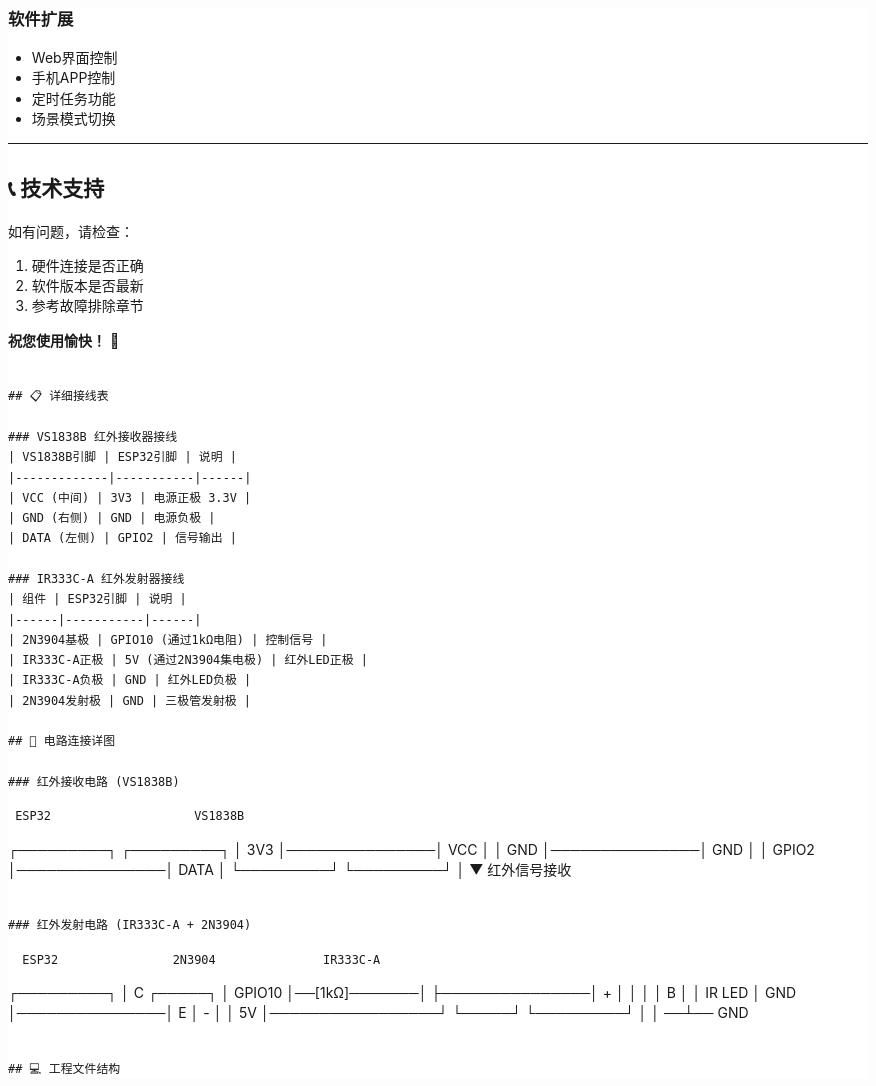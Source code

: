### 软件扩展
- Web界面控制
- 手机APP控制
- 定时任务功能
- 场景模式切换

---

## 📞 技术支持

如有问题，请检查：
1. 硬件连接是否正确
2. 软件版本是否最新  
3. 参考故障排除章节

**祝您使用愉快！** 🎉
```

## 📋 详细接线表

### VS1838B 红外接收器接线
| VS1838B引脚 | ESP32引脚 | 说明 |
|-------------|-----------|------|
| VCC (中间) | 3V3 | 电源正极 3.3V |
| GND (右侧) | GND | 电源负极 |
| DATA (左侧) | GPIO2 | 信号输出 |

### IR333C-A 红外发射器接线
| 组件 | ESP32引脚 | 说明 |
|------|-----------|------|
| 2N3904基极 | GPIO10 (通过1kΩ电阻) | 控制信号 |
| IR333C-A正极 | 5V (通过2N3904集电极) | 红外LED正极 |
| IR333C-A负极 | GND | 红外LED负极 |
| 2N3904发射极 | GND | 三极管发射极 |

## 🔧 电路连接详图

### 红外接收电路 (VS1838B)
```
     ESP32                    VS1838B
   ┌─────────┐               ┌─────────┐
   │  3V3    │───────────────│   VCC   │
   │  GND    │───────────────│   GND   │
   │  GPIO2  │───────────────│  DATA   │
   └─────────┘               └─────────┘
                                │
                                ▼
                           红外信号接收
```

### 红外发射电路 (IR333C-A + 2N3904)
```
      ESP32                2N3904               IR333C-A
   ┌─────────┐               │ C                 ┌─────┐
   │ GPIO10  │──[1kΩ]───────│   ├───────────────│  +  │
   │         │               │ B                 │     │ IR LED
   │  GND    │───────────────│ E                 │  -  │
   │  5V     │─────────────────┘                 └─────┘
   └─────────┘                                      │
                                                    │
                                                  ──┴── GND
```

## 💻 工程文件结构
```